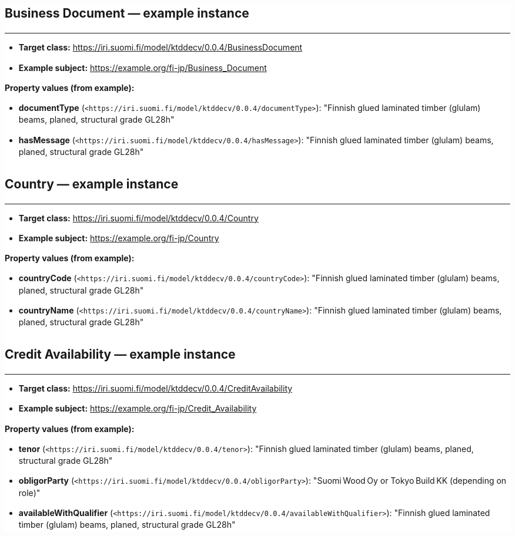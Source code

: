 



## Business Document — example instance

---

- **Target class:** <https://iri.suomi.fi/model/ktddecv/0.0.4/BusinessDocument>

- **Example subject:** <https://example.org/fi-jp/Business_Document>

**Property values (from example):**

- **documentType** (`<https://iri.suomi.fi/model/ktddecv/0.0.4/documentType>`): "Finnish glued laminated timber (glulam) beams, planed, structural grade GL28h"

- **hasMessage** (`<https://iri.suomi.fi/model/ktddecv/0.0.4/hasMessage>`): "Finnish glued laminated timber (glulam) beams, planed, structural grade GL28h"





## Country — example instance

---

- **Target class:** <https://iri.suomi.fi/model/ktddecv/0.0.4/Country>

- **Example subject:** <https://example.org/fi-jp/Country>

**Property values (from example):**

- **countryCode** (`<https://iri.suomi.fi/model/ktddecv/0.0.4/countryCode>`): "Finnish glued laminated timber (glulam) beams, planed, structural grade GL28h"

- **countryName** (`<https://iri.suomi.fi/model/ktddecv/0.0.4/countryName>`): "Finnish glued laminated timber (glulam) beams, planed, structural grade GL28h"





## Credit Availability — example instance

---

- **Target class:** <https://iri.suomi.fi/model/ktddecv/0.0.4/CreditAvailability>

- **Example subject:** <https://example.org/fi-jp/Credit_Availability>

**Property values (from example):**

- **tenor** (`<https://iri.suomi.fi/model/ktddecv/0.0.4/tenor>`): "Finnish glued laminated timber (glulam) beams, planed, structural grade GL28h"

- **obligorParty** (`<https://iri.suomi.fi/model/ktddecv/0.0.4/obligorParty>`): "Suomi Wood Oy or Tokyo Build KK (depending on role)"

- **availableWithQualifier** (`<https://iri.suomi.fi/model/ktddecv/0.0.4/availableWithQualifier>`): "Finnish glued laminated timber (glulam) beams, planed, structural grade GL28h"
